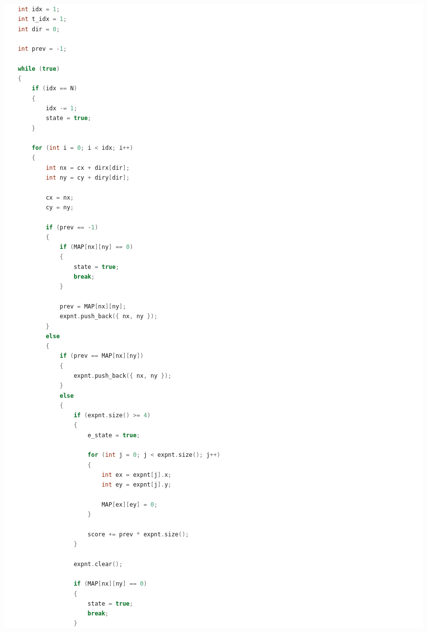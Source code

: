 ```c++
	int idx = 1;
	int t_idx = 1;
	int dir = 0;

	int prev = -1;

	while (true)
	{
		if (idx == N)
		{
			idx -= 1;
			state = true;
		}

		for (int i = 0; i < idx; i++)
		{
			int nx = cx + dirx[dir];
			int ny = cy + diry[dir];

			cx = nx;
			cy = ny;

			if (prev == -1)
			{
				if (MAP[nx][ny] == 0)
				{
					state = true;
					break;
				}

				prev = MAP[nx][ny];
				expnt.push_back({ nx, ny });
			}
			else
			{
				if (prev == MAP[nx][ny])
				{
					expnt.push_back({ nx, ny });
				}
				else
				{
					if (expnt.size() >= 4)
					{
						e_state = true;

						for (int j = 0; j < expnt.size(); j++)
						{
							int ex = expnt[j].x;
							int ey = expnt[j].y;

							MAP[ex][ey] = 0;
						}

						score += prev * expnt.size();
					}

					expnt.clear();

					if (MAP[nx][ny] == 0)
					{
						state = true;
						break;
					}
```

[link]: https://www.acmicpc.net/problem/21611